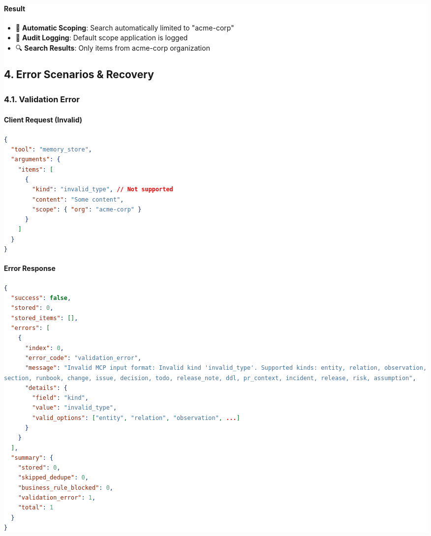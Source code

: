#### Result
- 🎯 **Automatic Scoping**: Search automatically limited to "acme-corp"
- 📝 **Audit Logging**: Default scope application is logged
- 🔍 **Search Results**: Only items from acme-corp organization

## 4. Error Scenarios & Recovery

### 4.1. Validation Error

#### Client Request (Invalid)
```json
{
  "tool": "memory_store",
  "arguments": {
    "items": [
      {
        "kind": "invalid_type", // Not supported
        "content": "Some content",
        "scope": { "org": "acme-corp" }
      }
    ]
  }
}
```

#### Error Response
```json
{
  "success": false,
  "stored": 0,
  "stored_items": [],
  "errors": [
    {
      "index": 0,
      "error_code": "validation_error",
      "message": "Invalid MCP input format: Invalid kind 'invalid_type'. Supported kinds: entity, relation, observation, section, runbook, change, issue, decision, todo, release_note, ddl, pr_context, incident, release, risk, assumption",
      "details": {
        "field": "kind",
        "value": "invalid_type",
        "valid_options": ["entity", "relation", "observation", ...]
      }
    }
  ],
  "summary": {
    "stored": 0,
    "skipped_dedupe": 0,
    "business_rule_blocked": 0,
    "validation_error": 1,
    "total": 1
  }
}
```
